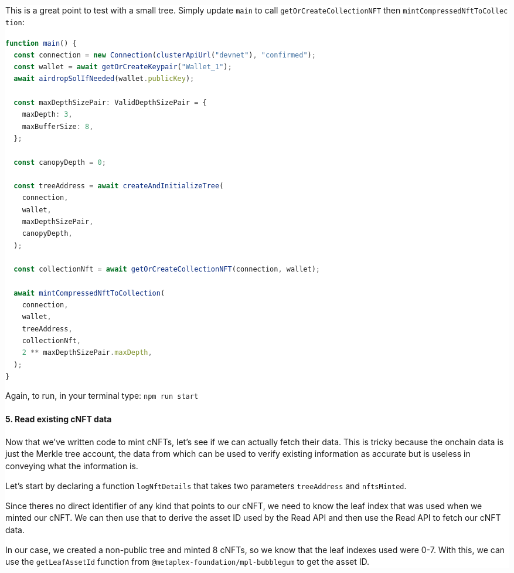 This is a great point to test with a small tree. Simply update `main` to call
`getOrCreateCollectionNFT` then `mintCompressedNftToCollection`:

```typescript
function main() {
  const connection = new Connection(clusterApiUrl("devnet"), "confirmed");
  const wallet = await getOrCreateKeypair("Wallet_1");
  await airdropSolIfNeeded(wallet.publicKey);

  const maxDepthSizePair: ValidDepthSizePair = {
    maxDepth: 3,
    maxBufferSize: 8,
  };

  const canopyDepth = 0;

  const treeAddress = await createAndInitializeTree(
    connection,
    wallet,
    maxDepthSizePair,
    canopyDepth,
  );

  const collectionNft = await getOrCreateCollectionNFT(connection, wallet);

  await mintCompressedNftToCollection(
    connection,
    wallet,
    treeAddress,
    collectionNft,
    2 ** maxDepthSizePair.maxDepth,
  );
}
```

Again, to run, in your terminal type: `npm run start`

#### 5. Read existing cNFT data

Now that we’ve written code to mint cNFTs, let’s see if we can actually fetch
their data. This is tricky because the onchain data is just the Merkle tree
account, the data from which can be used to verify existing information as
accurate but is useless in conveying what the information is.

Let’s start by declaring a function `logNftDetails` that takes two parameters
`treeAddress` and `nftsMinted`.

Since theres no direct identifier of any kind that points
to our cNFT, we need to know the leaf index that was used when
we minted our cNFT. We can then use that to derive the asset ID used by the Read
API and then use the Read API to fetch our cNFT data.

In our case, we created a non-public tree and minted 8 cNFTs, so we know that
the leaf indexes used were 0-7. With this, we can use the `getLeafAssetId`
function from `@metaplex-foundation/mpl-bubblegum` to get the asset ID.

